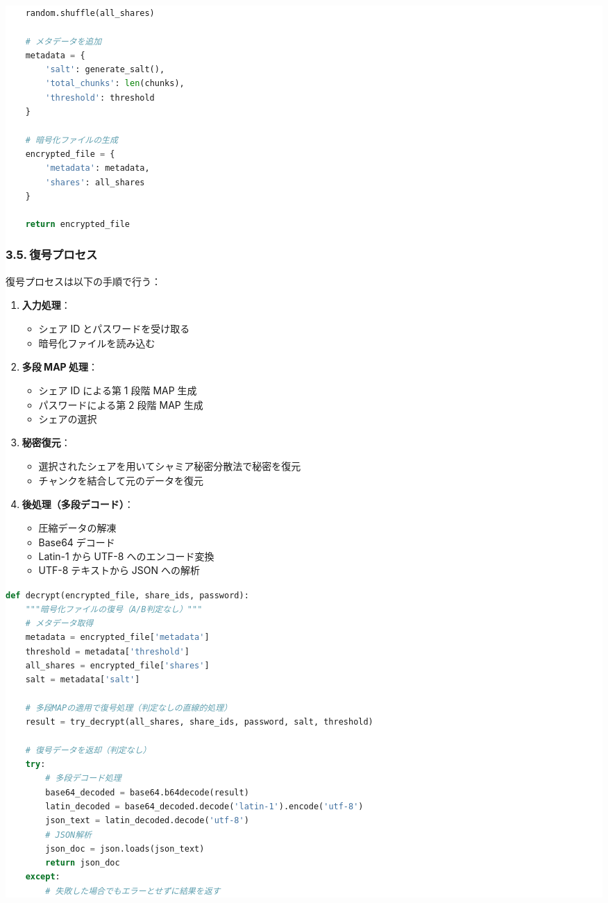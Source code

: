 ```python
    random.shuffle(all_shares)

    # メタデータを追加
    metadata = {
        'salt': generate_salt(),
        'total_chunks': len(chunks),
        'threshold': threshold
    }

    # 暗号化ファイルの生成
    encrypted_file = {
        'metadata': metadata,
        'shares': all_shares
    }

    return encrypted_file
```

### 3.5. 復号プロセス

復号プロセスは以下の手順で行う：

1. **入力処理**：

   - シェア ID とパスワードを受け取る
   - 暗号化ファイルを読み込む

2. **多段 MAP 処理**：

   - シェア ID による第 1 段階 MAP 生成
   - パスワードによる第 2 段階 MAP 生成
   - シェアの選択

3. **秘密復元**：

   - 選択されたシェアを用いてシャミア秘密分散法で秘密を復元
   - チャンクを結合して元のデータを復元

4. **後処理（多段デコード）**：
   - 圧縮データの解凍
   - Base64 デコード
   - Latin-1 から UTF-8 へのエンコード変換
   - UTF-8 テキストから JSON への解析

```python
def decrypt(encrypted_file, share_ids, password):
    """暗号化ファイルの復号（A/B判定なし）"""
    # メタデータ取得
    metadata = encrypted_file['metadata']
    threshold = metadata['threshold']
    all_shares = encrypted_file['shares']
    salt = metadata['salt']

    # 多段MAPの適用で復号処理（判定なしの直線的処理）
    result = try_decrypt(all_shares, share_ids, password, salt, threshold)

    # 復号データを返却（判定なし）
    try:
        # 多段デコード処理
        base64_decoded = base64.b64decode(result)
        latin_decoded = base64_decoded.decode('latin-1').encode('utf-8')
        json_text = latin_decoded.decode('utf-8')
        # JSON解析
        json_doc = json.loads(json_text)
        return json_doc
    except:
        # 失敗した場合でもエラーとせずに結果を返す
```